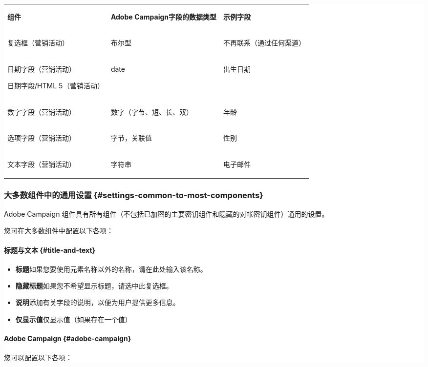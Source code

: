 <table>
 <tbody>
  <tr>
   <td><p><strong>组件</strong></p> </td>
   <td><p><strong>Adobe Campaign字段的数据类型</strong></p> </td>
   <td><p><strong>示例字段</strong></p> </td>
  </tr>
  <tr>
   <td><p>复选框（营销活动）</p> </td>
   <td><p>布尔型</p> </td>
   <td><p>不再联系（通过任何渠道）</p> </td>
  </tr>
  <tr>
   <td><p>日期字段（营销活动）</p> <p>日期字段/HTML 5（营销活动）</p> </td>
   <td><p>date</p> </td>
   <td><p>出生日期</p> </td>
  </tr>
  <tr>
   <td><p>数字字段（营销活动）</p> </td>
   <td><p>数字（字节、短、长、双）</p> </td>
   <td><p>年龄</p> </td>
  </tr>
  <tr>
   <td><p>选项字段（营销活动）</p> </td>
   <td><p>字节，关联值</p> </td>
   <td><p>性别</p> </td>
  </tr>
  <tr>
   <td><p>文本字段（营销活动）</p> </td>
   <td><p>字符串</p> </td>
   <td><p>电子邮件</p> </td>
  </tr>
 </tbody>
</table>

### 大多数组件中的通用设置 {#settings-common-to-most-components}

Adobe Campaign 组件具有所有组件（不包括已加密的主要密钥组件和隐藏的对帐密钥组件）通用的设置。

您可在大多数组件中配置以下各项：

#### 标题与文本 {#title-and-text}

* **标题**&#x200B;如果您要使用元素名称以外的名称，请在此处输入该名称。

* **隐藏标题**&#x200B;如果您不希望显示标题，请选中此复选框。

* **说明**&#x200B;添加有关字段的说明，以便为用户提供更多信息。

* **仅显示值**&#x200B;仅显示值（如果存在一个值）

#### Adobe Campaign {#adobe-campaign}

您可以配置以下各项：
